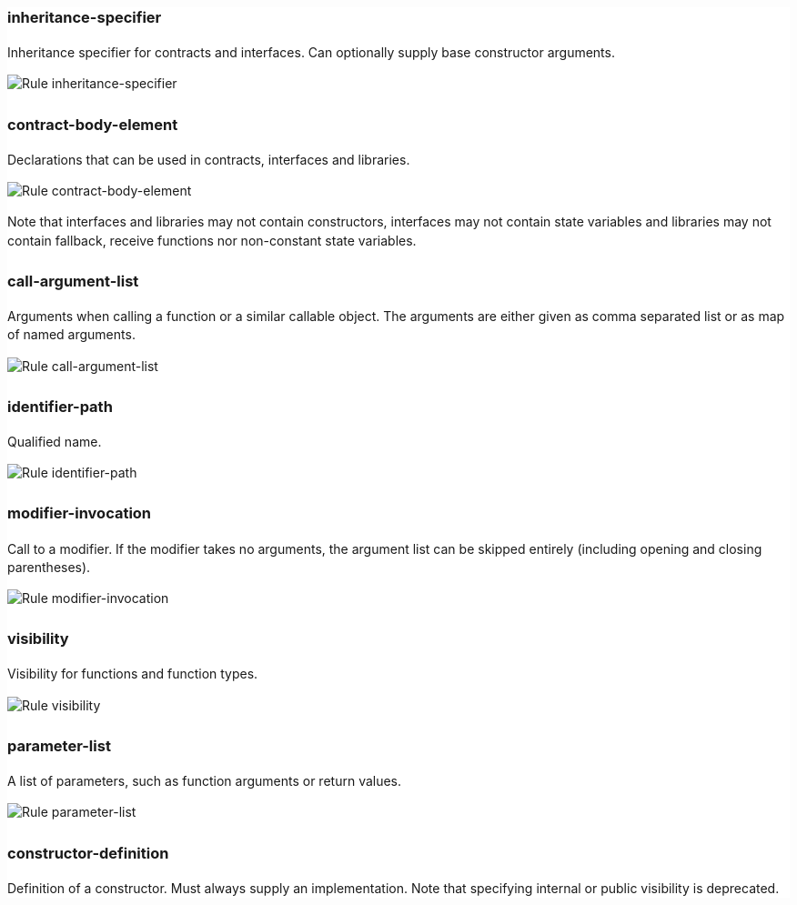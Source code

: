 ### inheritance-specifier

Inheritance specifier for contracts and interfaces. Can optionally supply base constructor arguments.

![Rule inheritance-specifier](diagrams/inheritance-specifier.svg)

### contract-body-element

Declarations that can be used in contracts, interfaces and libraries.

![Rule contract-body-element](diagrams/contract-body-element.svg)

Note that interfaces and libraries may not contain constructors, interfaces may not contain state variables and libraries may not contain fallback, receive functions nor non-constant state variables.

### call-argument-list

Arguments when calling a function or a similar callable object. The arguments are either given as comma separated list or as map of named arguments.

![Rule call-argument-list](diagrams/call-argument-list.svg)

### identifier-path

Qualified name.

![Rule identifier-path](diagrams/identifier-path.svg)

### modifier-invocation

Call to a modifier. If the modifier takes no arguments, the argument list can be skipped entirely (including opening and closing parentheses).

![Rule modifier-invocation](diagrams/modifier-invocation.svg)

### visibility

Visibility for functions and function types.

![Rule visibility](diagrams/visibility.svg)

### parameter-list

A list of parameters, such as function arguments or return values.

![Rule parameter-list](diagrams/parameter-list.svg)

### constructor-definition

Definition of a constructor. Must always supply an implementation. Note that specifying internal or public visibility is deprecated.
